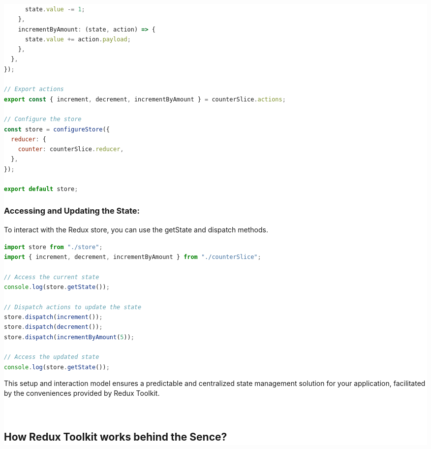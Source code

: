 ```js
      state.value -= 1;
    },
    incrementByAmount: (state, action) => {
      state.value += action.payload;
    },
  },
});

// Export actions
export const { increment, decrement, incrementByAmount } = counterSlice.actions;

// Configure the store
const store = configureStore({
  reducer: {
    counter: counterSlice.reducer,
  },
});

export default store;
```

### Accessing and Updating the State:

To interact with the Redux store, you can use the getState and dispatch methods.

```js
import store from "./store";
import { increment, decrement, incrementByAmount } from "./counterSlice";

// Access the current state
console.log(store.getState());

// Dispatch actions to update the state
store.dispatch(increment());
store.dispatch(decrement());
store.dispatch(incrementByAmount(5));

// Access the updated state
console.log(store.getState());
```

This setup and interaction model ensures a predictable and centralized state management solution for your application, facilitated by the conveniences provided by Redux Toolkit.

<br/>

## How Redux Toolkit works behind the Sence?
